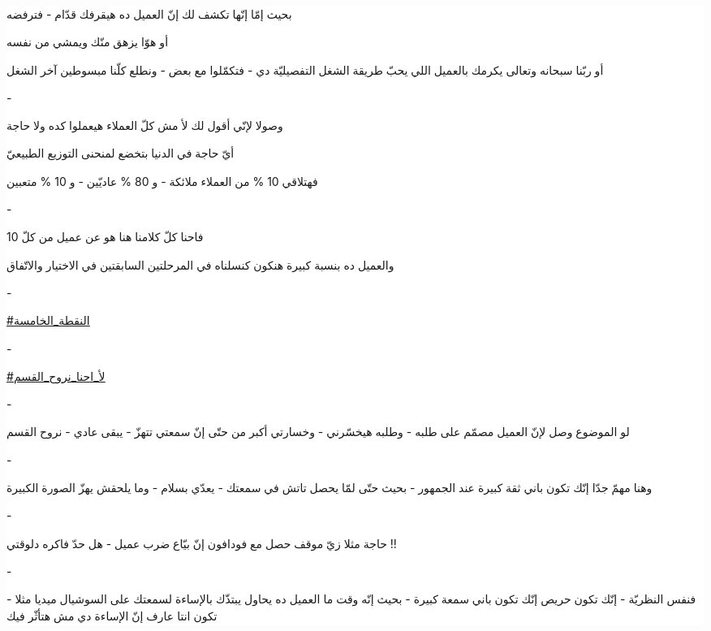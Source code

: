 بحيث إمّا إنّها تكشف لك إنّ العميل ده هيقرفك قدّام -
فترفضه

أو هوّا يزهق منّك ويمشي من نفسه

أو ربّنا سبحانه وتعالى يكرمك بالعميل اللي يحبّ طريقة الشغل
التفصيليّة دي - فتكمّلوا مع بعض - ونطلع كلّنا مبسوطين آخر الشغل

\-

وصولا لإنّي أقول لك لأ مش كلّ العملاء هيعملوا كده ولا
حاجة

أيّ حاجة في الدنيا بتخضع لمنحنى التوزيع الطبيعيّ

فهتلاقي 10 % من العملاء ملائكة - و 80 % عاديّين - و 10 %
متعبين

\-

فاحنا كلّ كلامنا هنا هو عن عميل من كلّ 10

والعميل ده بنسبة كبيرة هنكون كنسلناه في المرحلتين
السابقتين في الاختيار والاتّفاق

\-

[<u>\#النقطة_الخامسة</u>](https://www.facebook.com/hashtag/%D8%A7%D9%84%D9%86%D9%82%D8%B7%D8%A9_%D8%A7%D9%84%D8%AE%D8%A7%D9%85%D8%B3%D8%A9?__eep__=6&__cft__%5b0%5d=AZX9gq0Ztdnyrb5I2OZU_RzDwI4A3qMbi_My0fAcOTcdOmJ3eElDjNLJK5aLnRC-CEkN_W-aRPYoWAn5LyGNpNFjYExt48hytC12hKRgdBwQWYJnv6E8-k06SB_Z9nEWWY5oz4izXY1W5sWLe8V-_y9O_pzH8x4hIASacULt--hjTpY1WyF80gg8oXfs4RMkE0XbL1hvE9Slq1r3goDNLDei&__tn__=*NK-R)

\-

[<u>\#لأ_احنا_نروح_القسم</u>](https://www.facebook.com/hashtag/%D9%84%D8%A3_%D8%A7%D8%AD%D9%86%D8%A7_%D9%86%D8%B1%D9%88%D8%AD_%D8%A7%D9%84%D9%82%D8%B3%D9%85?__eep__=6&__cft__%5b0%5d=AZX9gq0Ztdnyrb5I2OZU_RzDwI4A3qMbi_My0fAcOTcdOmJ3eElDjNLJK5aLnRC-CEkN_W-aRPYoWAn5LyGNpNFjYExt48hytC12hKRgdBwQWYJnv6E8-k06SB_Z9nEWWY5oz4izXY1W5sWLe8V-_y9O_pzH8x4hIASacULt--hjTpY1WyF80gg8oXfs4RMkE0XbL1hvE9Slq1r3goDNLDei&__tn__=*NK-R)

\-

لو الموضوع وصل لإنّ العميل مصمّم على طلبه - وطلبه
هيخسّرني - وخسارتي أكبر من حتّى إنّ سمعتي تتهزّ - يبقى عادي - نروح
القسم

\-

وهنا مهمّ جدّا إنّك تكون باني ثقة كبيرة عند الجمهور - بحيث
حتّى لمّا يحصل تاتش في سمعتك - يعدّي بسلام - وما يلحقش يهزّ الصورة
الكبيرة

\-

حاجة مثلا زيّ موقف حصل مع فودافون إنّ بيّاع ضرب عميل - هل
حدّ فاكره دلوقتي !!

\-

فنفس النظريّة - إنّك تكون حريص إنّك تكون باني سمعة كبيرة -
بحيث إنّه وقت ما العميل ده يحاول يبتذّك بالإساءة لسمعتك على السوشيال ميديا
مثلا - تكون انتا عارف إنّ الإساءة دي مش هتأثّر فيك
